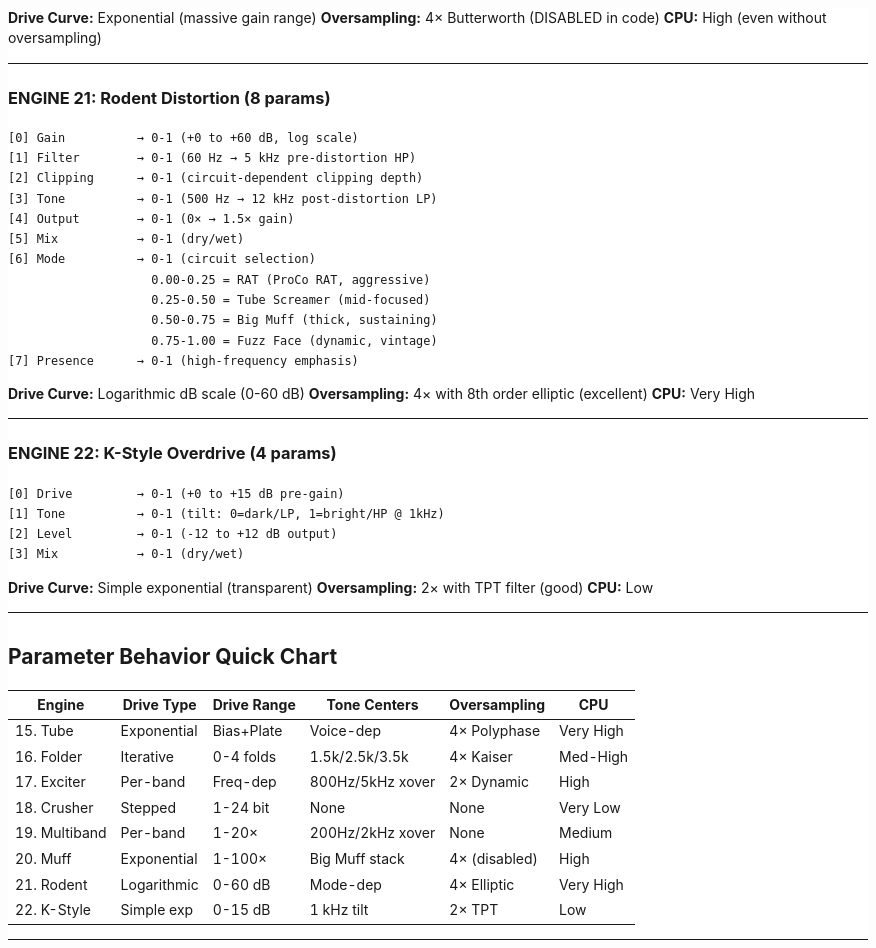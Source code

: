 
**Drive Curve:** Exponential (massive gain range)
**Oversampling:** 4× Butterworth (DISABLED in code)
**CPU:** High (even without oversampling)

---

### ENGINE 21: Rodent Distortion (8 params)
```
[0] Gain          → 0-1 (+0 to +60 dB, log scale)
[1] Filter        → 0-1 (60 Hz → 5 kHz pre-distortion HP)
[2] Clipping      → 0-1 (circuit-dependent clipping depth)
[3] Tone          → 0-1 (500 Hz → 12 kHz post-distortion LP)
[4] Output        → 0-1 (0× → 1.5× gain)
[5] Mix           → 0-1 (dry/wet)
[6] Mode          → 0-1 (circuit selection)
                    0.00-0.25 = RAT (ProCo RAT, aggressive)
                    0.25-0.50 = Tube Screamer (mid-focused)
                    0.50-0.75 = Big Muff (thick, sustaining)
                    0.75-1.00 = Fuzz Face (dynamic, vintage)
[7] Presence      → 0-1 (high-frequency emphasis)
```

**Drive Curve:** Logarithmic dB scale (0-60 dB)
**Oversampling:** 4× with 8th order elliptic (excellent)
**CPU:** Very High

---

### ENGINE 22: K-Style Overdrive (4 params)
```
[0] Drive         → 0-1 (+0 to +15 dB pre-gain)
[1] Tone          → 0-1 (tilt: 0=dark/LP, 1=bright/HP @ 1kHz)
[2] Level         → 0-1 (-12 to +12 dB output)
[3] Mix           → 0-1 (dry/wet)
```

**Drive Curve:** Simple exponential (transparent)
**Oversampling:** 2× with TPT filter (good)
**CPU:** Low

---

## Parameter Behavior Quick Chart

| Engine | Drive Type | Drive Range | Tone Centers | Oversampling | CPU |
|--------|------------|-------------|--------------|--------------|-----|
| 15. Tube | Exponential | Bias+Plate | Voice-dep | 4× Polyphase | Very High |
| 16. Folder | Iterative | 0-4 folds | 1.5k/2.5k/3.5k | 4× Kaiser | Med-High |
| 17. Exciter | Per-band | Freq-dep | 800Hz/5kHz xover | 2× Dynamic | High |
| 18. Crusher | Stepped | 1-24 bit | None | None | Very Low |
| 19. Multiband | Per-band | 1-20× | 200Hz/2kHz xover | None | Medium |
| 20. Muff | Exponential | 1-100× | Big Muff stack | 4× (disabled) | High |
| 21. Rodent | Logarithmic | 0-60 dB | Mode-dep | 4× Elliptic | Very High |
| 22. K-Style | Simple exp | 0-15 dB | 1 kHz tilt | 2× TPT | Low |

---